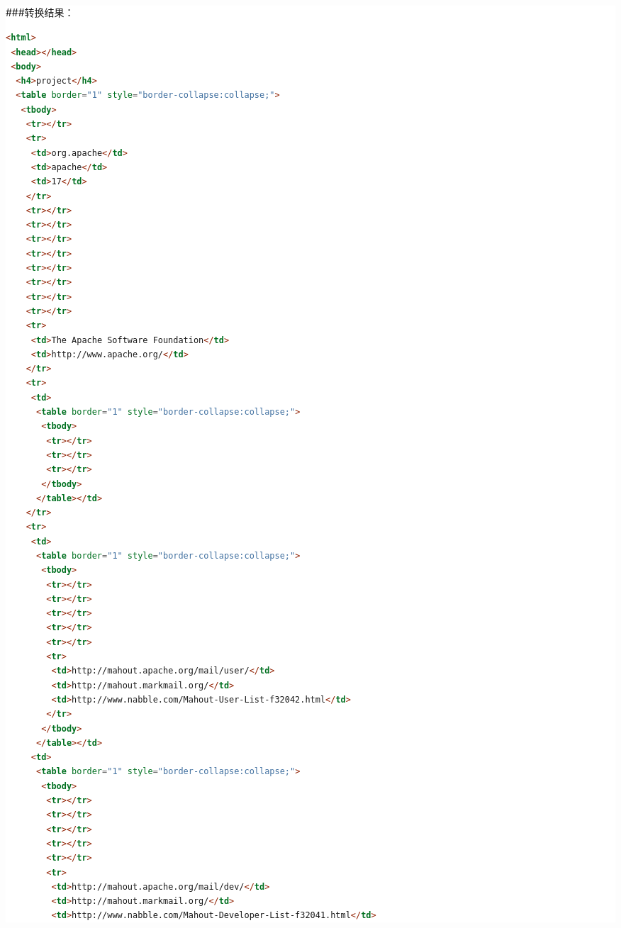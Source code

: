 ###转换结果：
```html
<html>
 <head></head>
 <body>
  <h4>project</h4>
  <table border="1" style="border-collapse:collapse;">
   <tbody>
    <tr></tr>
    <tr>
     <td>org.apache</td>
     <td>apache</td>
     <td>17</td>
    </tr>
    <tr></tr>
    <tr></tr>
    <tr></tr>
    <tr></tr>
    <tr></tr>
    <tr></tr>
    <tr></tr>
    <tr></tr>
    <tr>
     <td>The Apache Software Foundation</td>
     <td>http://www.apache.org/</td>
    </tr>
    <tr>
     <td>
      <table border="1" style="border-collapse:collapse;">
       <tbody>
        <tr></tr>
        <tr></tr>
        <tr></tr>
       </tbody>
      </table></td>
    </tr>
    <tr>
     <td>
      <table border="1" style="border-collapse:collapse;">
       <tbody>
        <tr></tr>
        <tr></tr>
        <tr></tr>
        <tr></tr>
        <tr></tr>
        <tr>
         <td>http://mahout.apache.org/mail/user/</td>
         <td>http://mahout.markmail.org/</td>
         <td>http://www.nabble.com/Mahout-User-List-f32042.html</td>
        </tr>
       </tbody>
      </table></td>
     <td>
      <table border="1" style="border-collapse:collapse;">
       <tbody>
        <tr></tr>
        <tr></tr>
        <tr></tr>
        <tr></tr>
        <tr></tr>
        <tr>
         <td>http://mahout.apache.org/mail/dev/</td>
         <td>http://mahout.markmail.org/</td>
         <td>http://www.nabble.com/Mahout-Developer-List-f32041.html</td>
```